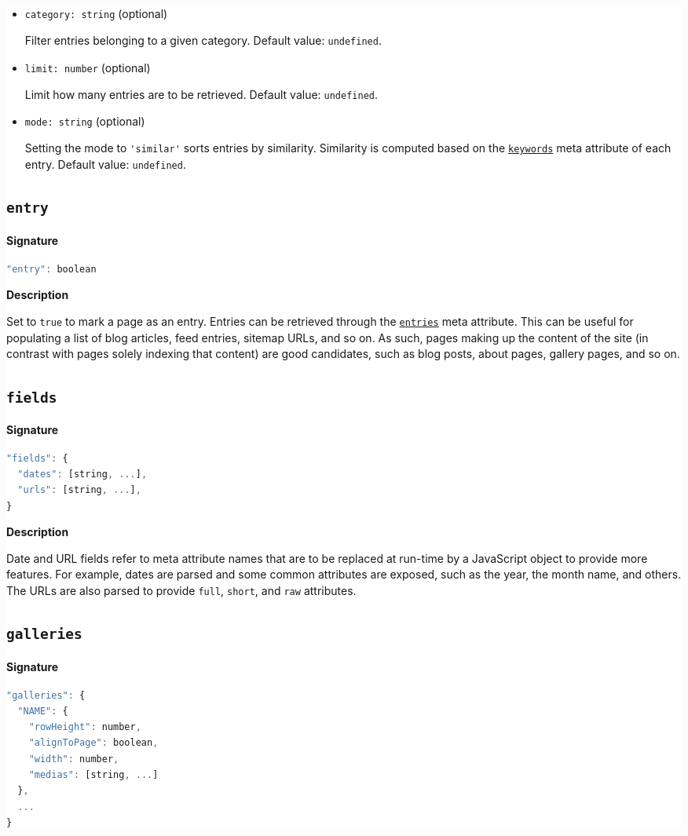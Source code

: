 - `category: string` (optional)

  Filter entries belonging to a given category. Default value: `undefined`.

- `limit: number` (optional)

  Limit how many entries are to be retrieved. Default value: `undefined`.

- `mode: string` (optional)

  Setting the mode to `'similar'` sorts entries by similarity. Similarity is computed based on the [`keywords`](#keywords) meta attribute of each entry. Default value: `undefined`.


## `entry`

**Signature**

```js
"entry": boolean
```


**Description**

Set to `true` to mark a page as an entry. Entries can be retrieved through the [`entries`](#entries) meta attribute. This can be useful for populating a list of blog articles, feed entries, sitemap URLs, and so on. As such, pages making up the content of the site (in contrast with pages solely indexing that content) are good candidates, such as blog posts, about pages, gallery pages, and so on.


## `fields`

**Signature**

```js
"fields": {
  "dates": [string, ...],
  "urls": [string, ...],
}
```


**Description**

Date and URL fields refer to meta attribute names that are to be replaced at run-time by a JavaScript object to provide more features. For example, dates are parsed and some common attributes are exposed, such as the year, the month name, and others. The URLs are also parsed to provide `full`, `short`, and `raw` attributes.


## `galleries`

**Signature**

```js
"galleries": {
  "NAME": {
    "rowHeight": number,
    "alignToPage": boolean,
    "width": number,
    "medias": [string, ...]
  },
  ...
}
```
